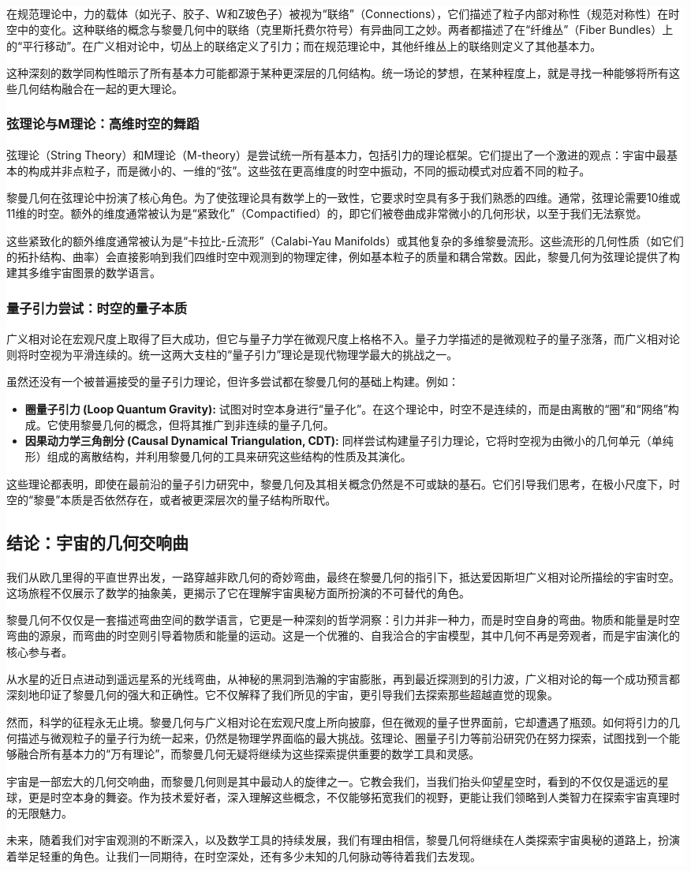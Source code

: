 在规范理论中，力的载体（如光子、胶子、W和Z玻色子）被视为“联络”（Connections），它们描述了粒子内部对称性（规范对称性）在时空中的变化。这种联络的概念与黎曼几何中的联络（克里斯托费尔符号）有异曲同工之妙。两者都描述了在“纤维丛”（Fiber Bundles）上的“平行移动”。在广义相对论中，切丛上的联络定义了引力；而在规范理论中，其他纤维丛上的联络则定义了其他基本力。

这种深刻的数学同构性暗示了所有基本力可能都源于某种更深层的几何结构。统一场论的梦想，在某种程度上，就是寻找一种能够将所有这些几何结构融合在一起的更大理论。

### 弦理论与M理论：高维时空的舞蹈

弦理论（String Theory）和M理论（M-theory）是尝试统一所有基本力，包括引力的理论框架。它们提出了一个激进的观点：宇宙中最基本的构成并非点粒子，而是微小的、一维的“弦”。这些弦在更高维度的时空中振动，不同的振动模式对应着不同的粒子。

黎曼几何在弦理论中扮演了核心角色。为了使弦理论具有数学上的一致性，它要求时空具有多于我们熟悉的四维。通常，弦理论需要10维或11维的时空。额外的维度通常被认为是“紧致化”（Compactified）的，即它们被卷曲成非常微小的几何形状，以至于我们无法察觉。

这些紧致化的额外维度通常被认为是“卡拉比-丘流形”（Calabi-Yau Manifolds）或其他复杂的多维黎曼流形。这些流形的几何性质（如它们的拓扑结构、曲率）会直接影响到我们四维时空中观测到的物理定律，例如基本粒子的质量和耦合常数。因此，黎曼几何为弦理论提供了构建其多维宇宙图景的数学语言。

### 量子引力尝试：时空的量子本质

广义相对论在宏观尺度上取得了巨大成功，但它与量子力学在微观尺度上格格不入。量子力学描述的是微观粒子的量子涨落，而广义相对论则将时空视为平滑连续的。统一这两大支柱的“量子引力”理论是现代物理学最大的挑战之一。

虽然还没有一个被普遍接受的量子引力理论，但许多尝试都在黎曼几何的基础上构建。例如：

*   **圈量子引力 (Loop Quantum Gravity):** 试图对时空本身进行“量子化”。在这个理论中，时空不是连续的，而是由离散的“圈”和“网络”构成。它使用黎曼几何的概念，但将其推广到非连续的量子几何。
*   **因果动力学三角剖分 (Causal Dynamical Triangulation, CDT):** 同样尝试构建量子引力理论，它将时空视为由微小的几何单元（单纯形）组成的离散结构，并利用黎曼几何的工具来研究这些结构的性质及其演化。

这些理论都表明，即使在最前沿的量子引力研究中，黎曼几何及其相关概念仍然是不可或缺的基石。它们引导我们思考，在极小尺度下，时空的“黎曼”本质是否依然存在，或者被更深层次的量子结构所取代。

## 结论：宇宙的几何交响曲

我们从欧几里得的平直世界出发，一路穿越非欧几何的奇妙弯曲，最终在黎曼几何的指引下，抵达爱因斯坦广义相对论所描绘的宇宙时空。这场旅程不仅展示了数学的抽象美，更揭示了它在理解宇宙奥秘方面所扮演的不可替代的角色。

黎曼几何不仅仅是一套描述弯曲空间的数学语言，它更是一种深刻的哲学洞察：引力并非一种力，而是时空自身的弯曲。物质和能量是时空弯曲的源泉，而弯曲的时空则引导着物质和能量的运动。这是一个优雅的、自我洽合的宇宙模型，其中几何不再是旁观者，而是宇宙演化的核心参与者。

从水星的近日点进动到遥远星系的光线弯曲，从神秘的黑洞到浩瀚的宇宙膨胀，再到最近探测到的引力波，广义相对论的每一个成功预言都深刻地印证了黎曼几何的强大和正确性。它不仅解释了我们所见的宇宙，更引导我们去探索那些超越直觉的现象。

然而，科学的征程永无止境。黎曼几何与广义相对论在宏观尺度上所向披靡，但在微观的量子世界面前，它却遭遇了瓶颈。如何将引力的几何描述与微观粒子的量子行为统一起来，仍然是物理学界面临的最大挑战。弦理论、圈量子引力等前沿研究仍在努力探索，试图找到一个能够融合所有基本力的“万有理论”，而黎曼几何无疑将继续为这些探索提供重要的数学工具和灵感。

宇宙是一部宏大的几何交响曲，而黎曼几何则是其中最动人的旋律之一。它教会我们，当我们抬头仰望星空时，看到的不仅仅是遥远的星球，更是时空本身的舞姿。作为技术爱好者，深入理解这些概念，不仅能够拓宽我们的视野，更能让我们领略到人类智力在探索宇宙真理时的无限魅力。

未来，随着我们对宇宙观测的不断深入，以及数学工具的持续发展，我们有理由相信，黎曼几何将继续在人类探索宇宙奥秘的道路上，扮演着举足轻重的角色。让我们一同期待，在时空深处，还有多少未知的几何脉动等待着我们去发现。
